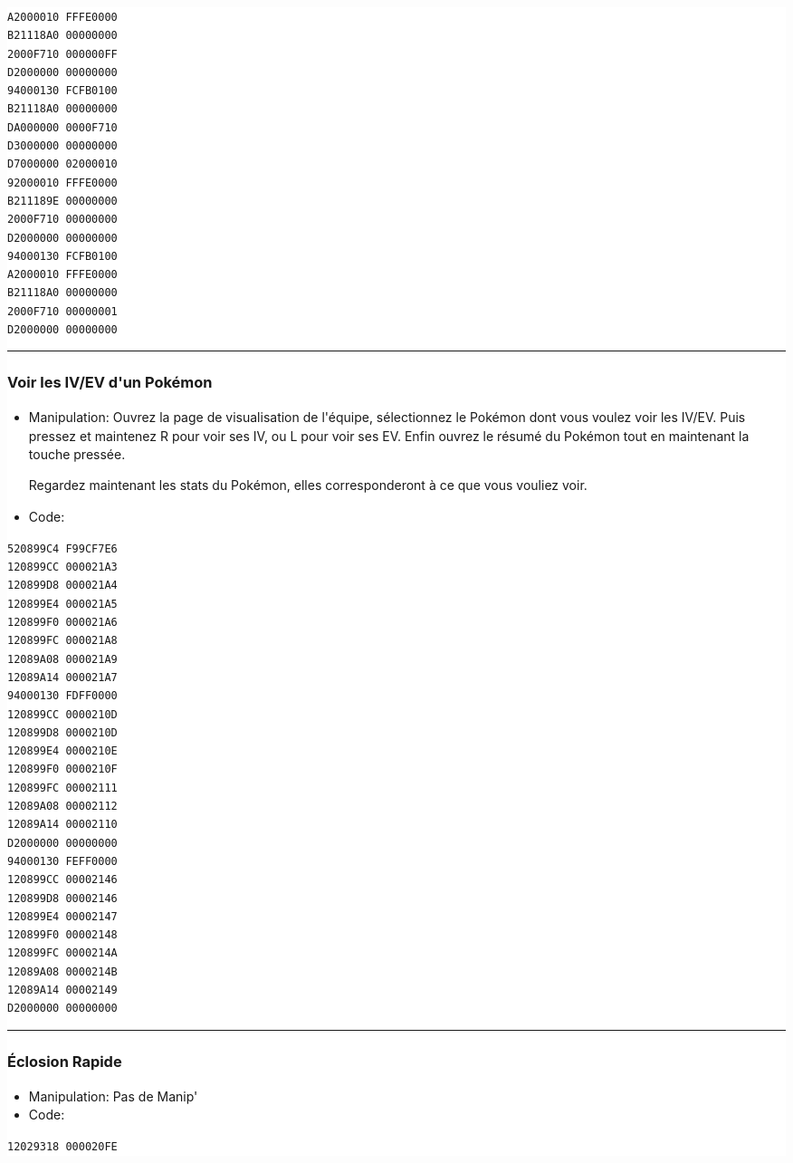 ```
A2000010 FFFE0000
B21118A0 00000000
2000F710 000000FF
D2000000 00000000
94000130 FCFB0100
B21118A0 00000000
DA000000 0000F710
D3000000 00000000
D7000000 02000010
92000010 FFFE0000
B211189E 00000000
2000F710 00000000
D2000000 00000000
94000130 FCFB0100
A2000010 FFFE0000
B21118A0 00000000
2000F710 00000001
D2000000 00000000
```
___
### Voir les IV/EV d'un Pokémon
- Manipulation: Ouvrez la page de visualisation de l'équipe, sélectionnez le Pokémon dont vous voulez voir les IV/EV. Puis pressez et maintenez R pour voir ses IV, ou L pour voir ses EV. Enfin ouvrez le résumé du Pokémon tout en maintenant la touche pressée.

    Regardez maintenant les stats du Pokémon, elles corresponderont à ce que vous vouliez voir.
- Code:
```
520899C4 F99CF7E6
120899CC 000021A3
120899D8 000021A4
120899E4 000021A5
120899F0 000021A6
120899FC 000021A8
12089A08 000021A9
12089A14 000021A7
94000130 FDFF0000
120899CC 0000210D
120899D8 0000210D
120899E4 0000210E
120899F0 0000210F
120899FC 00002111
12089A08 00002112
12089A14 00002110
D2000000 00000000
94000130 FEFF0000
120899CC 00002146
120899D8 00002146
120899E4 00002147
120899F0 00002148
120899FC 0000214A
12089A08 0000214B
12089A14 00002149
D2000000 00000000
```
___
### Éclosion Rapide
- Manipulation: Pas de Manip'
- Code:
```
12029318 000020FE
```
